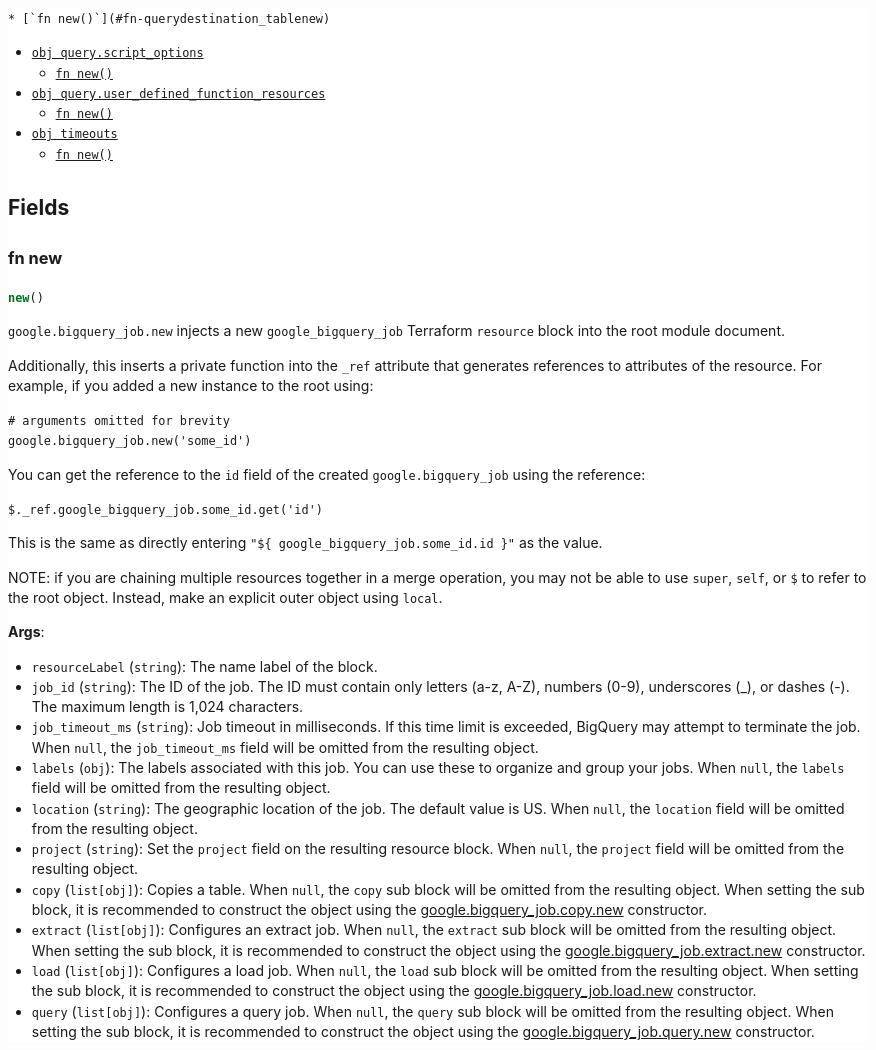     * [`fn new()`](#fn-querydestination_tablenew)
  * [`obj query.script_options`](#obj-queryscript_options)
    * [`fn new()`](#fn-queryscript_optionsnew)
  * [`obj query.user_defined_function_resources`](#obj-queryuser_defined_function_resources)
    * [`fn new()`](#fn-queryuser_defined_function_resourcesnew)
* [`obj timeouts`](#obj-timeouts)
  * [`fn new()`](#fn-timeoutsnew)

## Fields

### fn new

```ts
new()
```


`google.bigquery_job.new` injects a new `google_bigquery_job` Terraform `resource`
block into the root module document.

Additionally, this inserts a private function into the `_ref` attribute that generates references to attributes of the
resource. For example, if you added a new instance to the root using:

    # arguments omitted for brevity
    google.bigquery_job.new('some_id')

You can get the reference to the `id` field of the created `google.bigquery_job` using the reference:

    $._ref.google_bigquery_job.some_id.get('id')

This is the same as directly entering `"${ google_bigquery_job.some_id.id }"` as the value.

NOTE: if you are chaining multiple resources together in a merge operation, you may not be able to use `super`, `self`,
or `$` to refer to the root object. Instead, make an explicit outer object using `local`.

**Args**:
  - `resourceLabel` (`string`): The name label of the block.
  - `job_id` (`string`): The ID of the job. The ID must contain only letters (a-z, A-Z), numbers (0-9), underscores (_), or dashes (-). The maximum length is 1,024 characters.
  - `job_timeout_ms` (`string`): Job timeout in milliseconds. If this time limit is exceeded, BigQuery may attempt to terminate the job. When `null`, the `job_timeout_ms` field will be omitted from the resulting object.
  - `labels` (`obj`): The labels associated with this job. You can use these to organize and group your jobs. When `null`, the `labels` field will be omitted from the resulting object.
  - `location` (`string`): The geographic location of the job. The default value is US. When `null`, the `location` field will be omitted from the resulting object.
  - `project` (`string`): Set the `project` field on the resulting resource block. When `null`, the `project` field will be omitted from the resulting object.
  - `copy` (`list[obj]`): Copies a table. When `null`, the `copy` sub block will be omitted from the resulting object. When setting the sub block, it is recommended to construct the object using the [google.bigquery_job.copy.new](#fn-copynew) constructor.
  - `extract` (`list[obj]`): Configures an extract job. When `null`, the `extract` sub block will be omitted from the resulting object. When setting the sub block, it is recommended to construct the object using the [google.bigquery_job.extract.new](#fn-extractnew) constructor.
  - `load` (`list[obj]`): Configures a load job. When `null`, the `load` sub block will be omitted from the resulting object. When setting the sub block, it is recommended to construct the object using the [google.bigquery_job.load.new](#fn-loadnew) constructor.
  - `query` (`list[obj]`): Configures a query job. When `null`, the `query` sub block will be omitted from the resulting object. When setting the sub block, it is recommended to construct the object using the [google.bigquery_job.query.new](#fn-querynew) constructor.